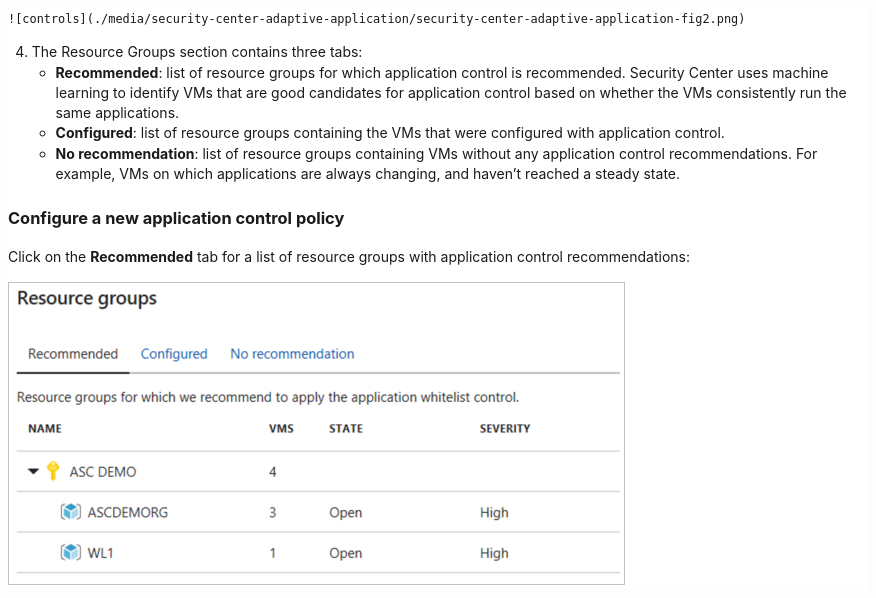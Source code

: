 	![controls](./media/security-center-adaptive-application/security-center-adaptive-application-fig2.png)

4. The Resource Groups section contains three tabs:
	* **Recommended**:  list of resource groups for which application control is recommended. Security Center uses machine learning to identify VMs that are good candidates for application control based on whether the VMs consistently run the same applications.
	* **Configured**: list of resource groups containing the VMs that were configured with application control. 
	* **No recommendation**: list of resource groups containing VMs without any application control recommendations. For example, VMs on which applications are always changing, and haven’t reached a steady state.

### Configure a new application control policy
Click on the **Recommended** tab for a list of resource groups with application control recommendations:

![Recommended](./media/security-center-adaptive-application/security-center-adaptive-application-fig3.png)
